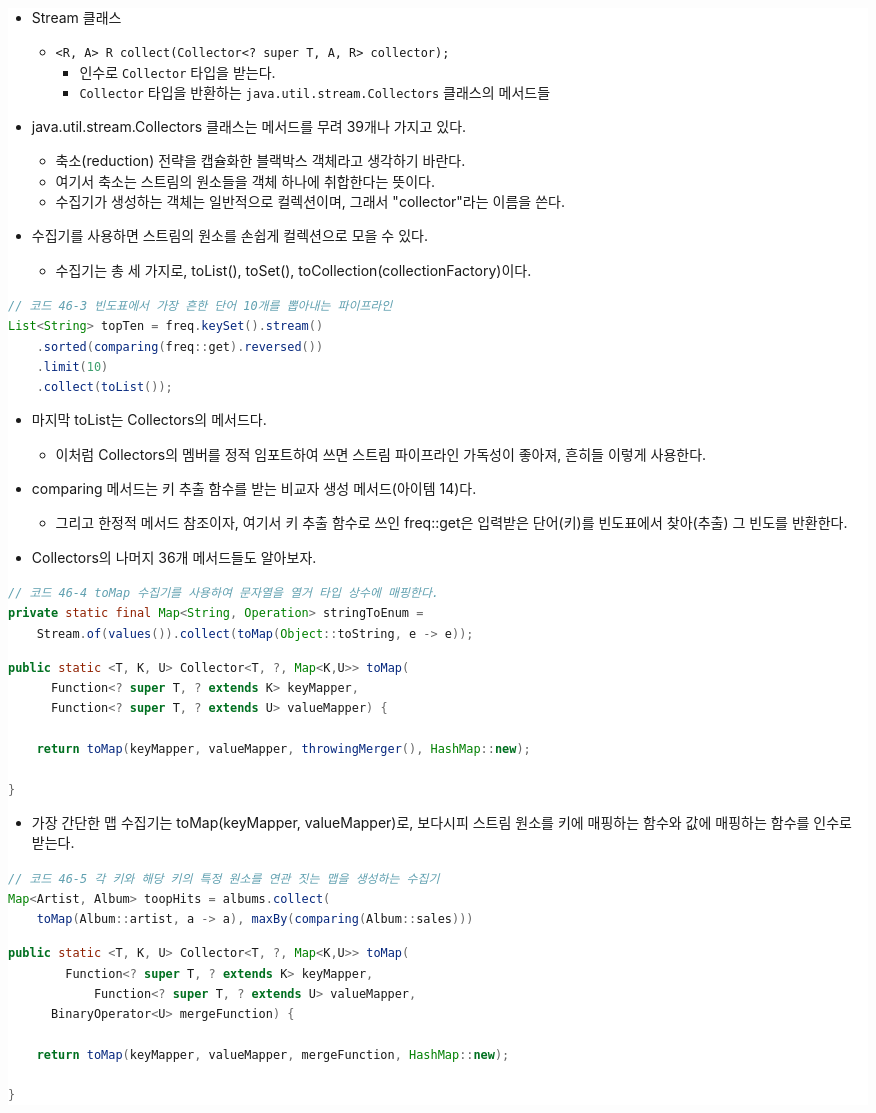 
- Stream 클래스
  - `<R, A> R collect(Collector<? super T, A, R> collector);`
    - 인수로 `Collector` 타입을 받는다.
    - `Collector` 타입을 반환하는 `java.util.stream.Collectors` 클래스의 메서드들



- java.util.stream.Collectors 클래스는 메서드를 무려 39개나 가지고 있다.
  - 축소(reduction) 전략을 캡슐화한 블랙박스 객체라고 생각하기 바란다.
  - 여기서 축소는 스트림의 원소들을 객체 하나에 취합한다는 뜻이다.
  - 수집기가 생성하는 객체는 일반적으로 컬렉션이며, 그래서 "collector"라는 이름을 쓴다.
- 수집기를 사용하면 스트림의 원소를 손쉽게 컬렉션으로 모을 수 있다.
  - 수집기는 총 세 가지로, toList(), toSet(), toCollection(collectionFactory)이다.

```java
// 코드 46-3 빈도표에서 가장 흔한 단어 10개를 뽑아내는 파이프라인
List<String> topTen = freq.keySet().stream()
    .sorted(comparing(freq::get).reversed())
    .limit(10)
    .collect(toList());
```

- 마지막 toList는 Collectors의 메서드다.
  - 이처럼 Collectors의 멤버를 정적 임포트하여 쓰면 스트림 파이프라인 가독성이 좋아져, 흔히들 이렇게 사용한다.
- comparing 메서드는 키 추출 함수를 받는 비교자 생성 메서드(아이템 14)다.
  - 그리고 한정적 메서드 참조이자, 여기서 키 추출 함수로 쓰인 freq::get은 입력받은 단어(키)를 빈도표에서 찾아(추출) 그 빈도를 반환한다.



- Collectors의 나머지 36개 메서드들도 알아보자.



```java
// 코드 46-4 toMap 수집기를 사용하여 문자열을 열거 타입 상수에 매핑한다.
private static final Map<String, Operation> stringToEnum =
  	Stream.of(values()).collect(toMap(Object::toString, e -> e));
```

```java
public static <T, K, U> Collector<T, ?, Map<K,U>> toMap(
  	  Function<? super T, ? extends K> keyMapper,
  	  Function<? super T, ? extends U> valueMapper) {
  
    return toMap(keyMapper, valueMapper, throwingMerger(), HashMap::new);
  
}
```

- 가장 간단한 맵 수집기는 toMap(keyMapper, valueMapper)로, 보다시피 스트림 원소를 키에 매핑하는 함수와 값에 매핑하는 함수를 인수로 받는다.



```java
// 코드 46-5 각 키와 해당 키의 특정 원소를 연관 짓는 맵을 생성하는 수집기
Map<Artist, Album> toopHits = albums.collect(
  	toMap(Album::artist, a -> a), maxBy(comparing(Album::sales)))
```

```java
public static <T, K, U> Collector<T, ?, Map<K,U>> toMap(
  		Function<? super T, ? extends K> keyMapper,
			Function<? super T, ? extends U> valueMapper,
  	  BinaryOperator<U> mergeFunction) {
        
    return toMap(keyMapper, valueMapper, mergeFunction, HashMap::new);
  
}
```
